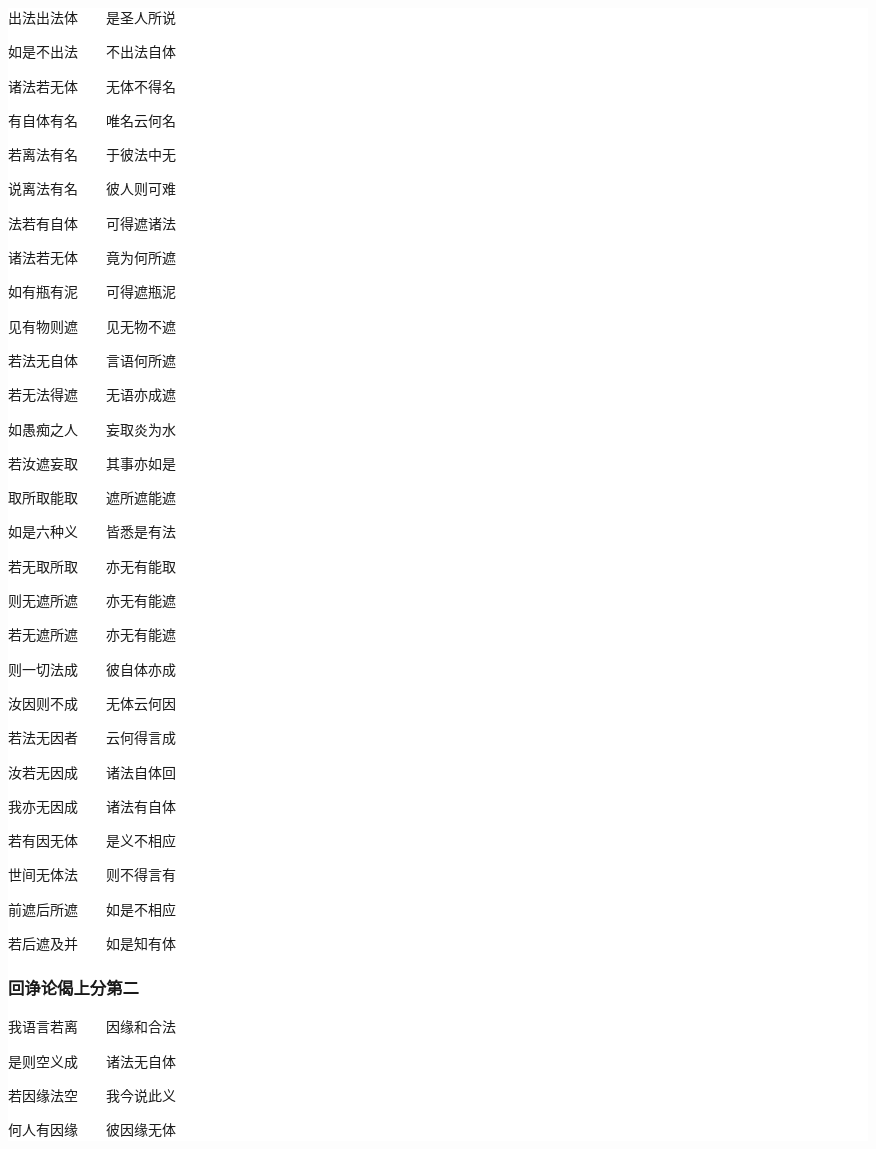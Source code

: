 出法出法体　　是圣人所说  

如是不出法　　不出法自体  

诸法若无体　　无体不得名  

有自体有名　　唯名云何名  

若离法有名　　于彼法中无  

说离法有名　　彼人则可难  

法若有自体　　可得遮诸法  

诸法若无体　　竟为何所遮  

如有瓶有泥　　可得遮瓶泥  

见有物则遮　　见无物不遮  

若法无自体　　言语何所遮  

若无法得遮　　无语亦成遮  

如愚痴之人　　妄取炎为水  

若汝遮妄取　　其事亦如是  

取所取能取　　遮所遮能遮  

如是六种义　　皆悉是有法  

若无取所取　　亦无有能取  

则无遮所遮　　亦无有能遮  

若无遮所遮　　亦无有能遮  

则一切法成　　彼自体亦成  

汝因则不成　　无体云何因  

若法无因者　　云何得言成  

汝若无因成　　诸法自体回  

我亦无因成　　诸法有自体  

若有因无体　　是义不相应  

世间无体法　　则不得言有  

前遮后所遮　　如是不相应  

若后遮及并　　如是知有体  

### 回诤论偈上分第二

我语言若离　　因缘和合法  

是则空义成　　诸法无自体  

若因缘法空　　我今说此义  

何人有因缘　　彼因缘无体  

